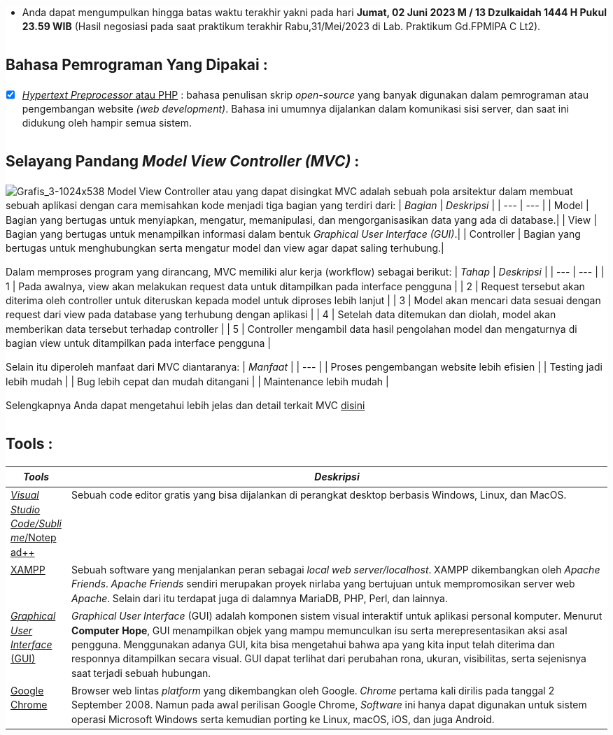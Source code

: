 - Anda dapat mengumpulkan hingga batas waktu terakhir yakni pada hari **Jumat, 02 Juni 2023 M / 13 Dzulkaidah 1444 H Pukul 23.59 WIB** (Hasil negosiasi pada saat praktikum terakhir Rabu,31/Mei/2023 di Lab. Praktikum Gd.FPMIPA C Lt2).

## Bahasa Pemrograman Yang Dipakai :
- [X] [*Hypertext Preprocessor* atau PHP](https://www.hostinger.co.id/tutorial/apa-itu-php/) : bahasa penulisan skrip *open-source* yang banyak digunakan dalam pemrograman atau pengembangan website *(web development)*. Bahasa ini umumnya dijalankan dalam komunikasi sisi server, dan saat ini didukung oleh hampir semua sistem.

## Selayang Pandang *Model View Controller (MVC)* :
![Grafis_3-1024x538](https://github.com/ibnuadeng03/TP4C2DPBO2023/assets/100753882/189a9257-2e50-4216-a78f-281ecdb42116)
Model View Controller atau yang dapat disingkat MVC adalah sebuah pola arsitektur dalam membuat sebuah aplikasi dengan cara memisahkan kode menjadi tiga bagian yang terdiri dari:
| *Bagian* | *Deskripsi* |
| --- | --- |
| Model | Bagian yang bertugas untuk menyiapkan, mengatur, memanipulasi, dan mengorganisasikan data yang ada di database.|
| View | Bagian yang bertugas untuk menampilkan informasi dalam bentuk *Graphical User Interface (GUI)*.|
| Controller | Bagian yang bertugas untuk menghubungkan serta mengatur model dan view agar dapat saling terhubung.|

Dalam memproses program yang dirancang, MVC memiliki alur kerja (workflow) sebagai berikut:
| *Tahap* | *Deskripsi* |
| --- | --- |
| 1 | Pada awalnya, view akan melakukan request data untuk ditampilkan pada interface pengguna |
| 2 | Request tersebut akan diterima oleh controller untuk diteruskan kepada model untuk diproses lebih lanjut |
| 3 | Model akan mencari data sesuai dengan request dari view pada database yang terhubung dengan aplikasi |
| 4 | Setelah data ditemukan dan diolah, model akan memberikan data tersebut terhadap controller |
| 5 | Controller mengambil data hasil pengolahan model dan mengaturnya di bagian view untuk ditampilkan pada interface pengguna |

Selain itu diperoleh manfaat dari MVC diantaranya: 
| *Manfaat* |
| --- |
| Proses pengembangan website lebih efisien |
| Testing jadi lebih mudah |
| Bug lebih cepat dan mudah ditangani |
| Maintenance lebih mudah |

Selengkapnya Anda dapat mengetahui lebih jelas dan detail terkait MVC [disini](https://www.dicoding.com/blog/apa-itu-mvc-pahami-konsepnya/)


## Tools :
| *Tools* | *Deskripsi* |
| --- | --- |
| [*Visual Studio Code/Sublime*/Notepad++](https://www.gramedia.com/best-seller/text-editor-terbaik-programmer/) | Sebuah code editor gratis yang bisa dijalankan di perangkat desktop berbasis Windows, Linux, dan MacOS. |
| [XAMPP](https://www.jogjahost.co.id/blog/xampp-adalah/)  | Sebuah software yang menjalankan peran sebagai *local web server/localhost*. XAMPP dikembangkan oleh *Apache Friends*. *Apache Friends* sendiri merupakan proyek nirlaba yang bertujuan untuk mempromosikan server web *Apache*. Selain dari itu terdapat juga di dalamnya MariaDB, PHP, Perl, dan lainnya. |
| [*Graphical User Interface* (GUI)](https://bakai.uma.ac.id/2022/09/12/apa-itu-graphical-user-interface-bagaimana-cara-kerjanya/) | *Graphical User Interface* (GUI) adalah komponen sistem visual interaktif untuk aplikasi personal komputer. Menurut **Computer Hope**, GUI menampilkan objek yang mampu memunculkan isu serta merepresentasikan aksi asal pengguna. Menggunakan adanya GUI, kita bisa mengetahui bahwa apa yang kita input telah diterima dan responnya ditampilkan secara visual. GUI dapat terlihat dari perubahan rona, ukuran, visibilitas, serta sejenisnya saat terjadi sebuah hubungan. |
| [Google Chrome](https://dianisa.com/pengertian-google-chrome/) | Browser web lintas *platform* yang dikembangkan oleh Google. *Chrome* pertama kali dirilis pada tanggal 2 September 2008. Namun pada awal perilisan Google Chrome, *Software* ini hanya dapat digunakan untuk sistem operasi Microsoft Windows serta kemudian porting ke Linux, macOS, iOS, dan juga Android. |
